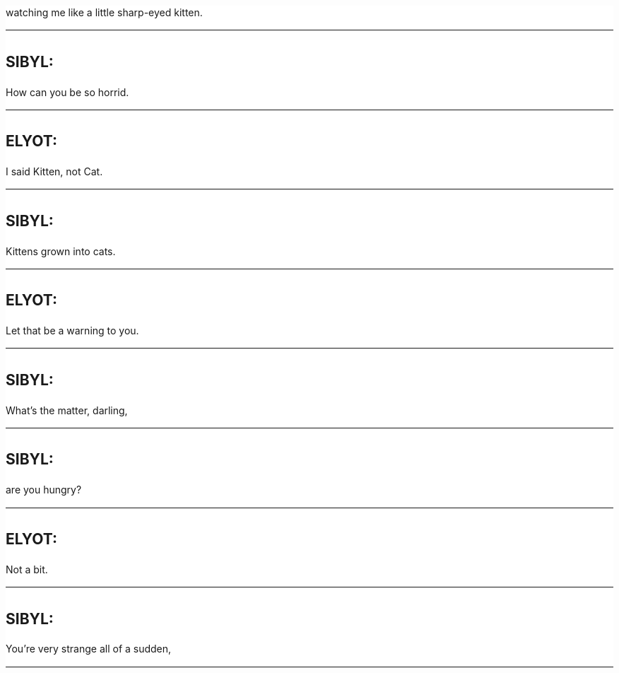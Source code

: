 watching me like a little sharp-eyed kitten.

---

## SIBYL:

How can you be so horrid.

---

## ELYOT:

I said Kitten, not Cat.

---

## SIBYL:

Kittens grown into cats.

---

## ELYOT:

Let that be a warning to you.

---

## SIBYL:

What’s the matter, darling,

---

## SIBYL:

are you hungry?

---

## ELYOT:

Not a bit.

---

## SIBYL:

You’re very strange all of a sudden,

---
